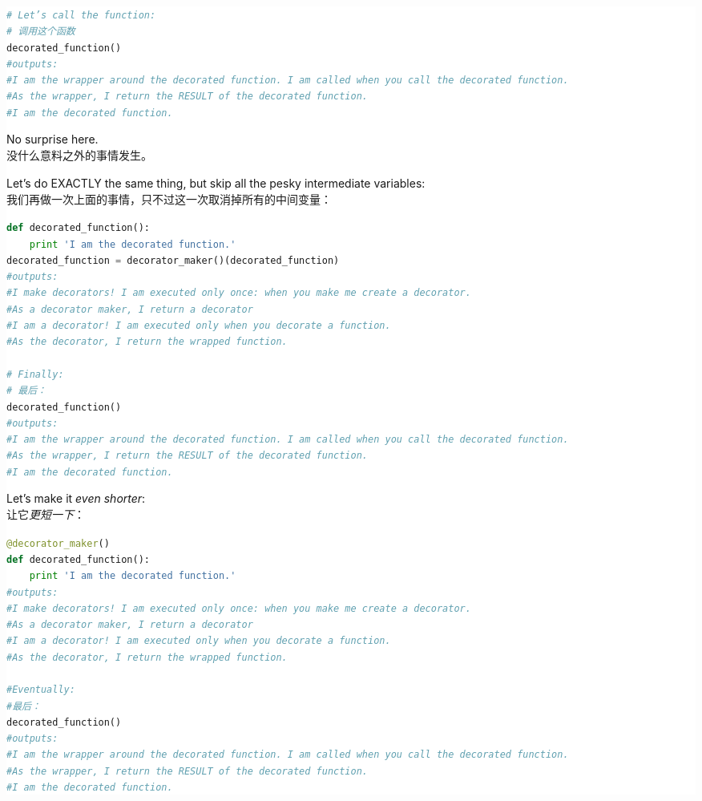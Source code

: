```python
# Let’s call the function:
# 调用这个函数
decorated_function()
#outputs:
#I am the wrapper around the decorated function. I am called when you call the decorated function.
#As the wrapper, I return the RESULT of the decorated function.
#I am the decorated function.
```

No surprise here.   
没什么意料之外的事情发生。  

Let’s do EXACTLY the same thing, but skip all the pesky intermediate variables:  
我们再做一次上面的事情，只不过这一次取消掉所有的中间变量：  

```python
def decorated_function():
    print 'I am the decorated function.'
decorated_function = decorator_maker()(decorated_function)
#outputs:
#I make decorators! I am executed only once: when you make me create a decorator.
#As a decorator maker, I return a decorator
#I am a decorator! I am executed only when you decorate a function.
#As the decorator, I return the wrapped function.

# Finally:
# 最后：  
decorated_function()    
#outputs:
#I am the wrapper around the decorated function. I am called when you call the decorated function.
#As the wrapper, I return the RESULT of the decorated function.
#I am the decorated function.
```

Let’s make it *even shorter*:  
让它*更短一下*：  

```python
@decorator_maker()
def decorated_function():
    print 'I am the decorated function.'
#outputs:
#I make decorators! I am executed only once: when you make me create a decorator.
#As a decorator maker, I return a decorator
#I am a decorator! I am executed only when you decorate a function.
#As the decorator, I return the wrapped function.

#Eventually:  
#最后： 
decorated_function()    
#outputs:
#I am the wrapper around the decorated function. I am called when you call the decorated function.
#As the wrapper, I return the RESULT of the decorated function.
#I am the decorated function.
```
